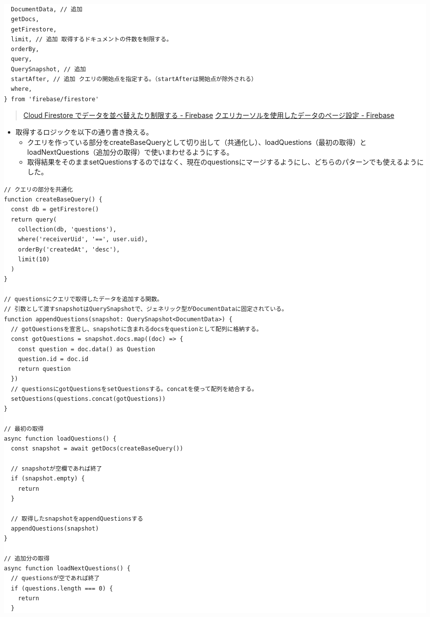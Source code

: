 ```tsx
  DocumentData, // 追加
  getDocs,
  getFirestore,
  limit, // 追加 取得するドキュメントの件数を制限する。
  orderBy,
  query,
  QuerySnapshot, // 追加
  startAfter, // 追加 クエリの開始点を指定する。（startAfterは開始点が除外される）
  where,
} from 'firebase/firestore'
```
> [Cloud Firestore でデータを並べ替えたり制限する - Firebase](https://firebase.google.com/docs/firestore/query-data/order-limit-data?hl=ja)
> [クエリカーソルを使用したデータのページ設定 - Firebase](https://firebase.google.com/docs/firestore/query-data/query-cursors?hl=ja)

- 取得するロジックを以下の通り書き換える。
  - クエリを作っている部分をcreateBaseQueryとして切り出して（共通化し）、loadQuestions（最初の取得）とloadNextQuestions（追加分の取得）で使いまわせるようにする。
  - 取得結果をそのままsetQuestionsするのではなく、現在のquestionsにマージするようにし、どちらのパターンでも使えるようにした。
```tsx
// クエリの部分を共通化
function createBaseQuery() {
  const db = getFirestore()
  return query(
    collection(db, 'questions'),
    where('receiverUid', '==', user.uid),
    orderBy('createdAt', 'desc'),
    limit(10)
  )
}

// questionsにクエリで取得したデータを追加する関数。
// 引数として渡すsnapshotはQuerySnapshotで、ジェネリック型がDocumentDataに固定されている。
function appendQuestions(snapshot: QuerySnapshot<DocumentData>) {
  // gotQuestionsを宣言し、snapshotに含まれるdocsをquestionとして配列に格納する。
  const gotQuestions = snapshot.docs.map((doc) => {
    const question = doc.data() as Question
    question.id = doc.id
    return question
  })
  // questionsにgotQuestionsをsetQuestionsする。concatを使って配列を結合する。
  setQuestions(questions.concat(gotQuestions))
}

// 最初の取得
async function loadQuestions() {
  const snapshot = await getDocs(createBaseQuery())

  // snapshotが空欄であれば終了
  if (snapshot.empty) {
    return
  }

  // 取得したsnapshotをappendQuestionsする
  appendQuestions(snapshot)
}

// 追加分の取得
async function loadNextQuestions() {
  // questionsが空であれば終了
  if (questions.length === 0) {
    return
  }
```